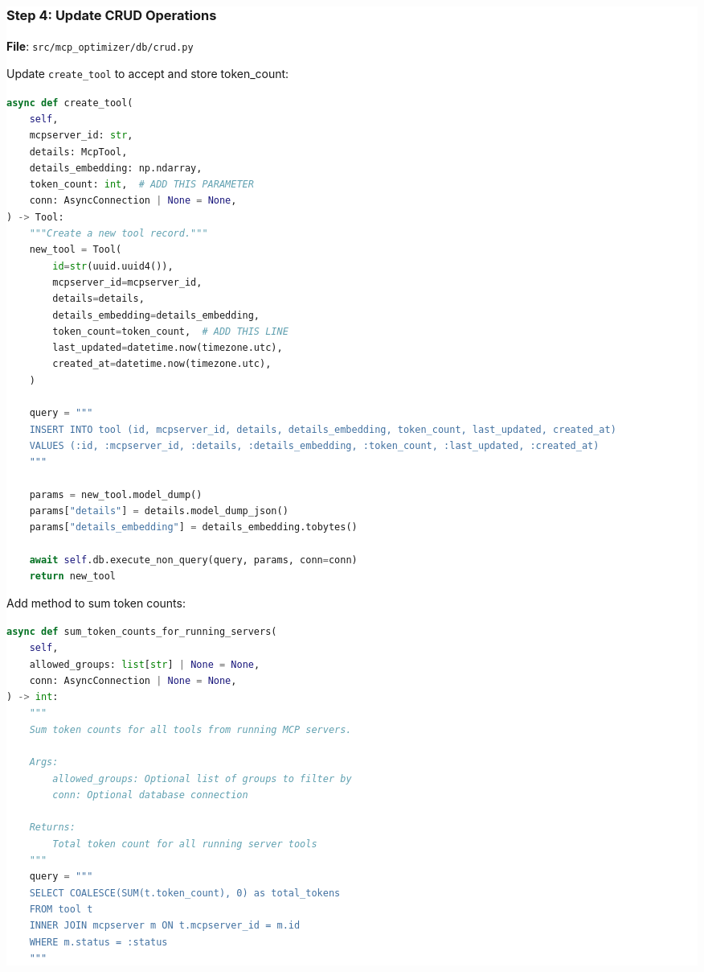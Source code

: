 ### Step 4: Update CRUD Operations

**File**: `src/mcp_optimizer/db/crud.py`

Update `create_tool` to accept and store token_count:

```python
async def create_tool(
    self,
    mcpserver_id: str,
    details: McpTool,
    details_embedding: np.ndarray,
    token_count: int,  # ADD THIS PARAMETER
    conn: AsyncConnection | None = None,
) -> Tool:
    """Create a new tool record."""
    new_tool = Tool(
        id=str(uuid.uuid4()),
        mcpserver_id=mcpserver_id,
        details=details,
        details_embedding=details_embedding,
        token_count=token_count,  # ADD THIS LINE
        last_updated=datetime.now(timezone.utc),
        created_at=datetime.now(timezone.utc),
    )

    query = """
    INSERT INTO tool (id, mcpserver_id, details, details_embedding, token_count, last_updated, created_at)
    VALUES (:id, :mcpserver_id, :details, :details_embedding, :token_count, :last_updated, :created_at)
    """

    params = new_tool.model_dump()
    params["details"] = details.model_dump_json()
    params["details_embedding"] = details_embedding.tobytes()

    await self.db.execute_non_query(query, params, conn=conn)
    return new_tool
```

Add method to sum token counts:

```python
async def sum_token_counts_for_running_servers(
    self,
    allowed_groups: list[str] | None = None,
    conn: AsyncConnection | None = None,
) -> int:
    """
    Sum token counts for all tools from running MCP servers.

    Args:
        allowed_groups: Optional list of groups to filter by
        conn: Optional database connection

    Returns:
        Total token count for all running server tools
    """
    query = """
    SELECT COALESCE(SUM(t.token_count), 0) as total_tokens
    FROM tool t
    INNER JOIN mcpserver m ON t.mcpserver_id = m.id
    WHERE m.status = :status
    """

```